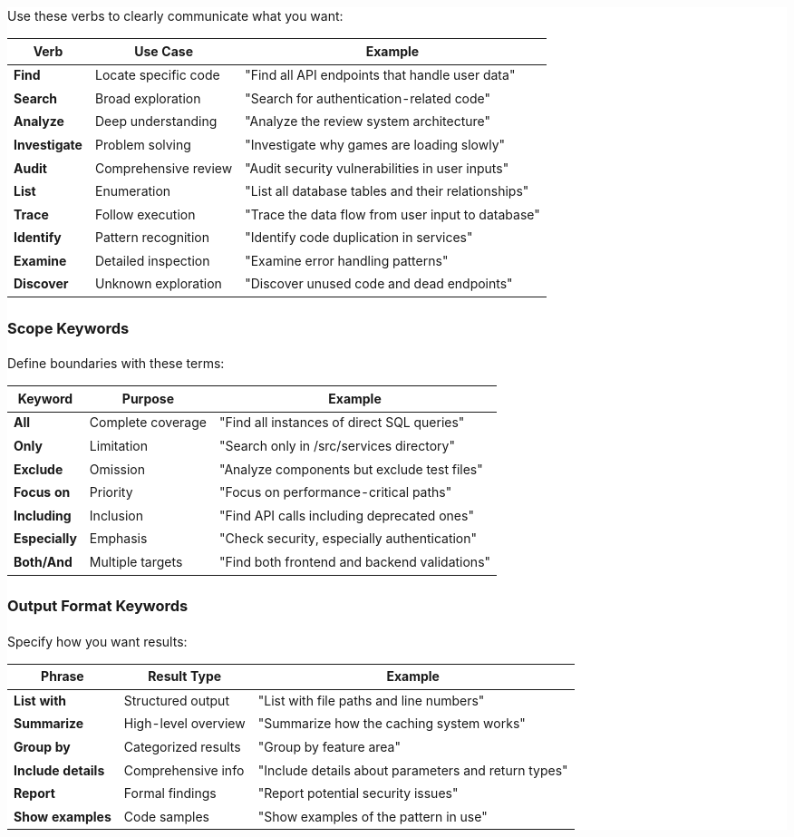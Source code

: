 Use these verbs to clearly communicate what you want:

| Verb | Use Case | Example |
|------|----------|---------|
| **Find** | Locate specific code | "Find all API endpoints that handle user data" |
| **Search** | Broad exploration | "Search for authentication-related code" |
| **Analyze** | Deep understanding | "Analyze the review system architecture" |
| **Investigate** | Problem solving | "Investigate why games are loading slowly" |
| **Audit** | Comprehensive review | "Audit security vulnerabilities in user inputs" |
| **List** | Enumeration | "List all database tables and their relationships" |
| **Trace** | Follow execution | "Trace the data flow from user input to database" |
| **Identify** | Pattern recognition | "Identify code duplication in services" |
| **Examine** | Detailed inspection | "Examine error handling patterns" |
| **Discover** | Unknown exploration | "Discover unused code and dead endpoints" |

### Scope Keywords

Define boundaries with these terms:

| Keyword | Purpose | Example |
|---------|---------|---------|
| **All** | Complete coverage | "Find all instances of direct SQL queries" |
| **Only** | Limitation | "Search only in /src/services directory" |
| **Exclude** | Omission | "Analyze components but exclude test files" |
| **Focus on** | Priority | "Focus on performance-critical paths" |
| **Including** | Inclusion | "Find API calls including deprecated ones" |
| **Especially** | Emphasis | "Check security, especially authentication" |
| **Both/And** | Multiple targets | "Find both frontend and backend validations" |

### Output Format Keywords

Specify how you want results:

| Phrase | Result Type | Example |
|--------|-------------|---------|
| **List with** | Structured output | "List with file paths and line numbers" |
| **Summarize** | High-level overview | "Summarize how the caching system works" |
| **Group by** | Categorized results | "Group by feature area" |
| **Include details** | Comprehensive info | "Include details about parameters and return types" |
| **Report** | Formal findings | "Report potential security issues" |
| **Show examples** | Code samples | "Show examples of the pattern in use" |
